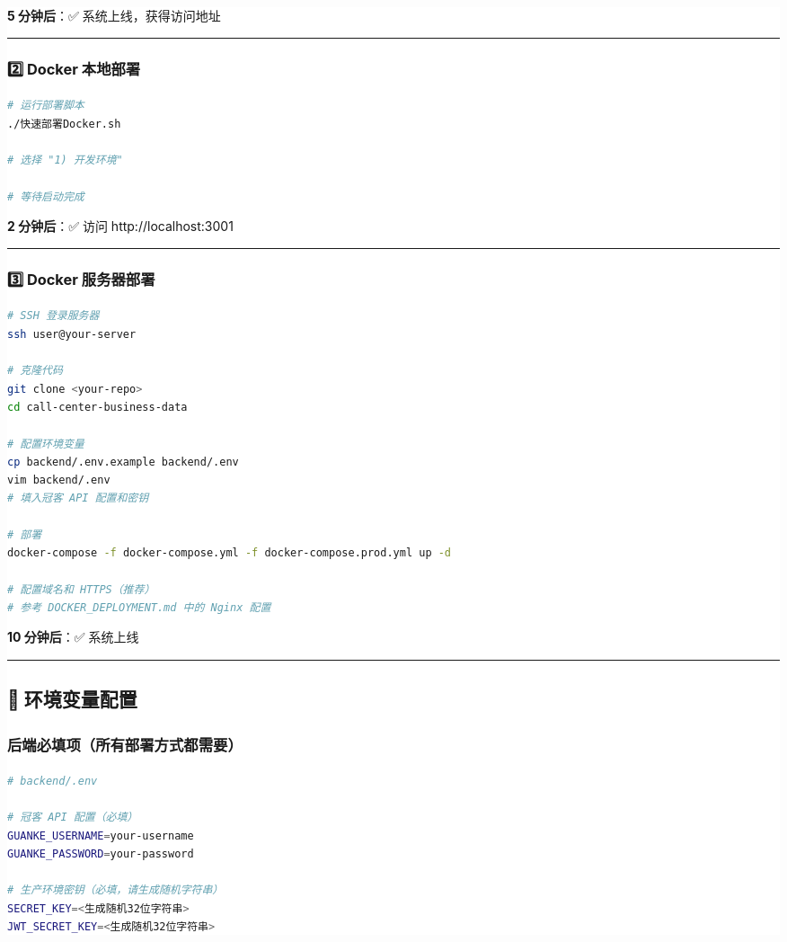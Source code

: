 **5 分钟后**：✅ 系统上线，获得访问地址

---

### 2️⃣ Docker 本地部署

```bash
# 运行部署脚本
./快速部署Docker.sh

# 选择 "1) 开发环境"

# 等待启动完成
```

**2 分钟后**：✅ 访问 http://localhost:3001

---

### 3️⃣ Docker 服务器部署

```bash
# SSH 登录服务器
ssh user@your-server

# 克隆代码
git clone <your-repo>
cd call-center-business-data

# 配置环境变量
cp backend/.env.example backend/.env
vim backend/.env
# 填入冠客 API 配置和密钥

# 部署
docker-compose -f docker-compose.yml -f docker-compose.prod.yml up -d

# 配置域名和 HTTPS（推荐）
# 参考 DOCKER_DEPLOYMENT.md 中的 Nginx 配置
```

**10 分钟后**：✅ 系统上线

---

## 🔧 环境变量配置

### 后端必填项（所有部署方式都需要）

```bash
# backend/.env

# 冠客 API 配置（必填）
GUANKE_USERNAME=your-username
GUANKE_PASSWORD=your-password

# 生产环境密钥（必填，请生成随机字符串）
SECRET_KEY=<生成随机32位字符串>
JWT_SECRET_KEY=<生成随机32位字符串>
```
